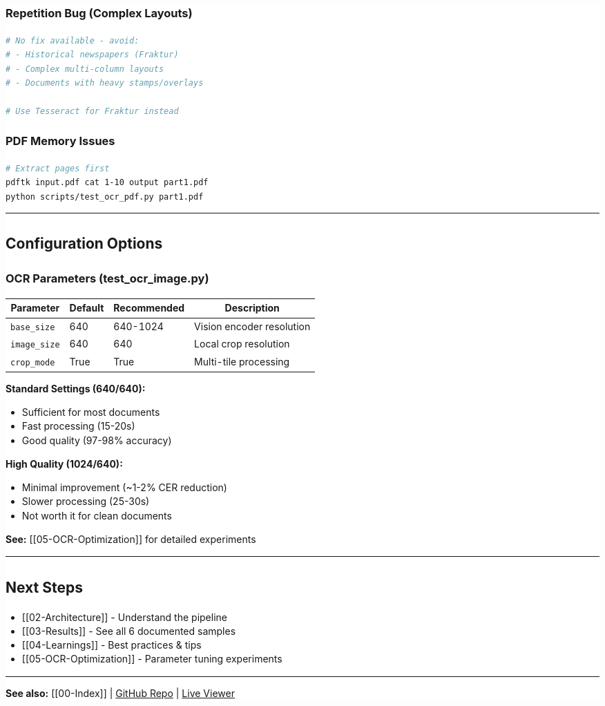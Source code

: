 ### Repetition Bug (Complex Layouts)
```python
# No fix available - avoid:
# - Historical newspapers (Fraktur)
# - Complex multi-column layouts
# - Documents with heavy stamps/overlays

# Use Tesseract for Fraktur instead
```

### PDF Memory Issues
```bash
# Extract pages first
pdftk input.pdf cat 1-10 output part1.pdf
python scripts/test_ocr_pdf.py part1.pdf
```

---

## Configuration Options

### OCR Parameters (test_ocr_image.py)

| Parameter | Default | Recommended | Description |
|-----------|---------|-------------|-------------|
| `base_size` | 640 | 640-1024 | Vision encoder resolution |
| `image_size` | 640 | 640 | Local crop resolution |
| `crop_mode` | True | True | Multi-tile processing |

**Standard Settings (640/640):**
- Sufficient for most documents
- Fast processing (15-20s)
- Good quality (97-98% accuracy)

**High Quality (1024/640):**
- Minimal improvement (~1-2% CER reduction)
- Slower processing (25-30s)
- Not worth it for clean documents

**See:** [[05-OCR-Optimization]] for detailed experiments

---

## Next Steps

- [[02-Architecture]] - Understand the pipeline
- [[03-Results]] - See all 6 documented samples
- [[04-Learnings]] - Best practices & tips
- [[05-OCR-Optimization]] - Parameter tuning experiments

---

**See also:** [[00-Index]] | [GitHub Repo](https://github.com/chpollin/deepseek-ocr) | [Live Viewer](https://chpollin.github.io/deepseek-ocr/)
